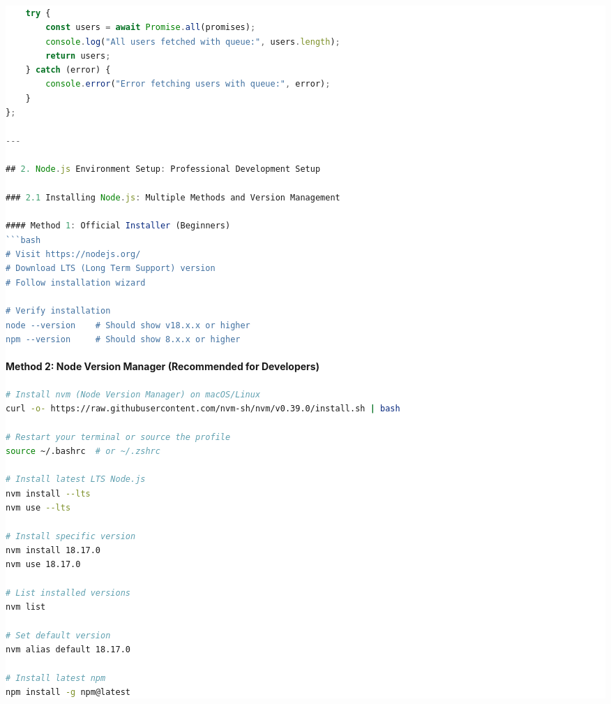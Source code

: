 ```javascript
    try {
        const users = await Promise.all(promises);
        console.log("All users fetched with queue:", users.length);
        return users;
    } catch (error) {
        console.error("Error fetching users with queue:", error);
    }
};

---

## 2. Node.js Environment Setup: Professional Development Setup

### 2.1 Installing Node.js: Multiple Methods and Version Management

#### Method 1: Official Installer (Beginners)
```bash
# Visit https://nodejs.org/
# Download LTS (Long Term Support) version
# Follow installation wizard

# Verify installation
node --version    # Should show v18.x.x or higher
npm --version     # Should show 8.x.x or higher
```

#### Method 2: Node Version Manager (Recommended for Developers)
```bash
# Install nvm (Node Version Manager) on macOS/Linux
curl -o- https://raw.githubusercontent.com/nvm-sh/nvm/v0.39.0/install.sh | bash

# Restart your terminal or source the profile
source ~/.bashrc  # or ~/.zshrc

# Install latest LTS Node.js
nvm install --lts
nvm use --lts

# Install specific version
nvm install 18.17.0
nvm use 18.17.0

# List installed versions
nvm list

# Set default version
nvm alias default 18.17.0

# Install latest npm
npm install -g npm@latest
```
